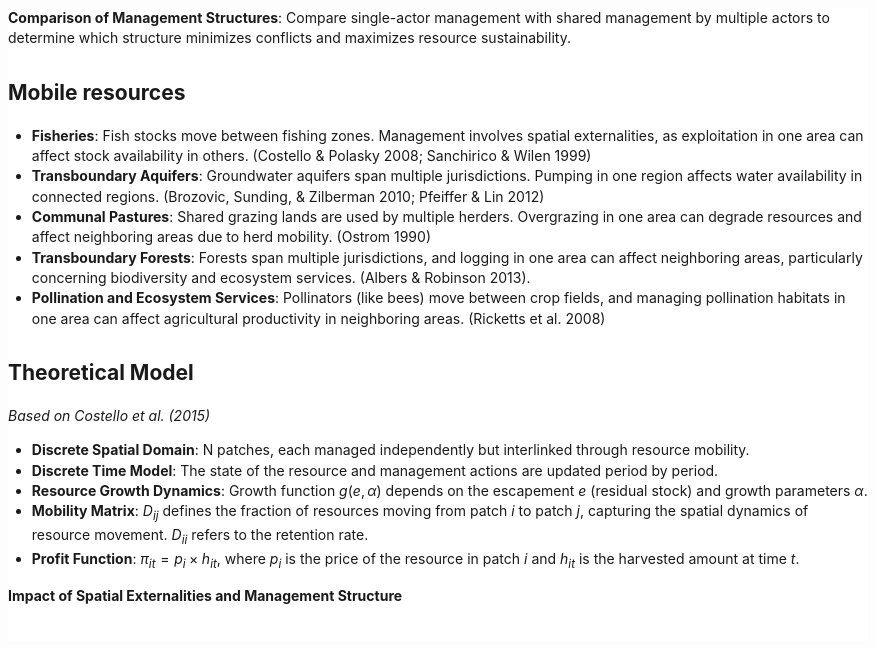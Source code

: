 **Comparison of Management Structures**: Compare single-actor management with shared management by multiple actors to determine which structure minimizes conflicts and maximizes resource sustainability.


## Mobile resources 

- **Fisheries**: Fish stocks move between fishing zones. Management involves spatial externalities, as exploitation in one area can affect stock availability in others. (Costello & Polasky 2008; Sanchirico & Wilen 1999)
- **Transboundary Aquifers**: Groundwater aquifers span multiple jurisdictions. Pumping in one region affects water availability in connected regions. (Brozovic, Sunding, & Zilberman 2010; Pfeiffer & Lin 2012)
- **Communal Pastures**: Shared grazing lands are used by multiple herders. Overgrazing in one area can degrade resources and affect neighboring areas due to herd mobility. (Ostrom 1990)
- **Transboundary Forests**: Forests span multiple jurisdictions, and logging in one area can affect neighboring areas, particularly concerning biodiversity and ecosystem services. (Albers & Robinson 2013).
- **Pollination and Ecosystem Services**: Pollinators (like bees) move between crop fields, and managing pollination habitats in one area can affect agricultural productivity in neighboring areas. (Ricketts et al. 2008)

## Theoretical Model

_Based on Costello et al. (2015)_

- **Discrete Spatial Domain**: N patches, each managed independently but interlinked through resource mobility.
- **Discrete Time Model**: The state of the resource and management actions are updated period by period.
- **Resource Growth Dynamics**: Growth function $g(e,\alpha)$ depends on the escapement $e$ (residual stock) and growth parameters $\alpha$.
- **Mobility Matrix**: $D_{ij}$ defines the fraction of resources moving from patch $i$ to patch $j$, capturing the spatial dynamics of resource movement. $D_{ii}$ refers to the retention rate.
- **Profit Function**: $\pi_{it}=p_i \times h_{it}$, where $p_i$ is the price of the resource in patch $i$ and $h_{it}$ is the harvested amount at time $t$.


**Impact of Spatial Externalities and Management Structure**

<div style="display: inline-block; width: 45%">